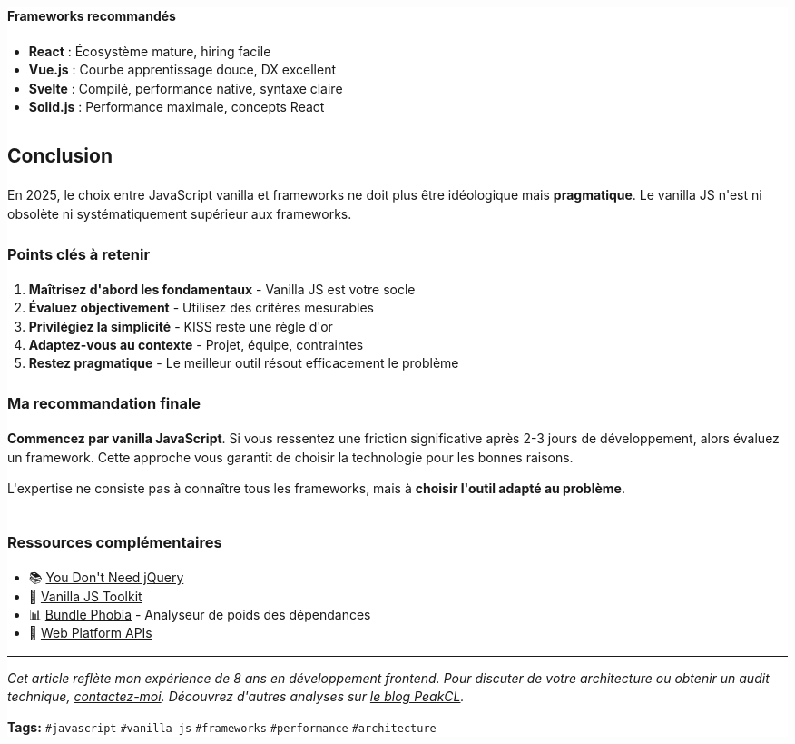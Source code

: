 #### Frameworks recommandés

- **React** : Écosystème mature, hiring facile
- **Vue.js** : Courbe apprentissage douce, DX excellent  
- **Svelte** : Compilé, performance native, syntaxe claire
- **Solid.js** : Performance maximale, concepts React

## Conclusion

En 2025, le choix entre JavaScript vanilla et frameworks ne doit plus être idéologique mais **pragmatique**. Le vanilla JS n'est ni obsolète ni systématiquement supérieur aux frameworks.

### Points clés à retenir

1. **Maîtrisez d'abord les fondamentaux** - Vanilla JS est votre socle
2. **Évaluez objectivement** - Utilisez des critères mesurables  
3. **Privilégiez la simplicité** - KISS reste une règle d'or
4. **Adaptez-vous au contexte** - Projet, équipe, contraintes
5. **Restez pragmatique** - Le meilleur outil résout efficacement le problème

### Ma recommandation finale

**Commencez par vanilla JavaScript**. Si vous ressentez une friction significative après 2-3 jours de développement, alors évaluez un framework. Cette approche vous garantit de choisir la technologie pour les bonnes raisons.

L'expertise ne consiste pas à connaître tous les frameworks, mais à **choisir l'outil adapté au problème**.

---

### Ressources complémentaires

- 📚 [You Don't Need jQuery](https://youdontneedjquery.com/)
- 🔧 [Vanilla JS Toolkit](https://vanillajstoolkit.com/)
- 📊 [Bundle Phobia](https://bundlephobia.com/) - Analyseur de poids des dépendances
- 🎯 [Web Platform APIs](https://developer.mozilla.org/en-US/docs/Web/API)

---

*Cet article reflète mon expérience de 8 ans en développement frontend. Pour discuter de votre architecture ou obtenir un audit technique, [contactez-moi](/contact). Découvrez d'autres analyses sur [le blog PeakCL](/blog).*

**Tags:** `#javascript` `#vanilla-js` `#frameworks` `#performance` `#architecture`